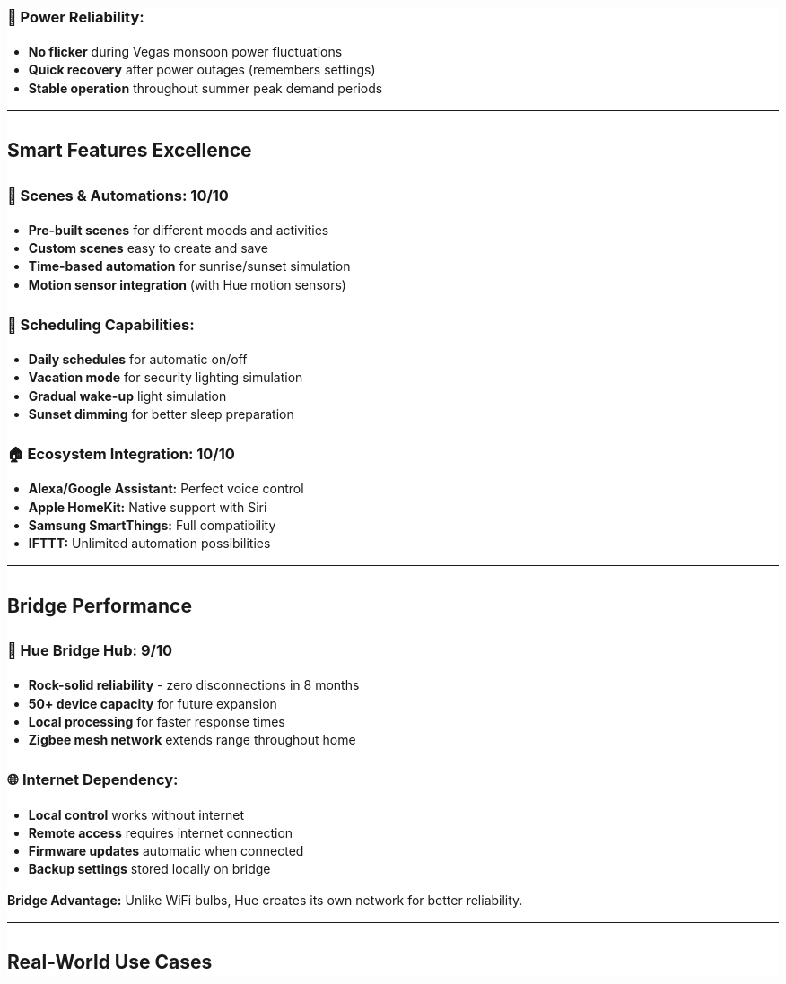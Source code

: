### **🔌 Power Reliability:**
- **No flicker** during Vegas monsoon power fluctuations
- **Quick recovery** after power outages (remembers settings)
- **Stable operation** throughout summer peak demand periods

---

## **Smart Features Excellence**

### **🎨 Scenes & Automations: 10/10**
- **Pre-built scenes** for different moods and activities
- **Custom scenes** easy to create and save
- **Time-based automation** for sunrise/sunset simulation
- **Motion sensor integration** (with Hue motion sensors)

### **📅 Scheduling Capabilities:**
- **Daily schedules** for automatic on/off
- **Vacation mode** for security lighting simulation
- **Gradual wake-up** light simulation
- **Sunset dimming** for better sleep preparation

### **🏠 Ecosystem Integration: 10/10**
- **Alexa/Google Assistant:** Perfect voice control
- **Apple HomeKit:** Native support with Siri
- **Samsung SmartThings:** Full compatibility
- **IFTTT:** Unlimited automation possibilities

---

## **Bridge Performance**

### **📡 Hue Bridge Hub: 9/10**
- **Rock-solid reliability** - zero disconnections in 8 months
- **50+ device capacity** for future expansion
- **Local processing** for faster response times
- **Zigbee mesh network** extends range throughout home

### **🌐 Internet Dependency:**
- **Local control** works without internet
- **Remote access** requires internet connection
- **Firmware updates** automatic when connected
- **Backup settings** stored locally on bridge

**Bridge Advantage:** Unlike WiFi bulbs, Hue creates its own network for better reliability.

---

## **Real-World Use Cases**
